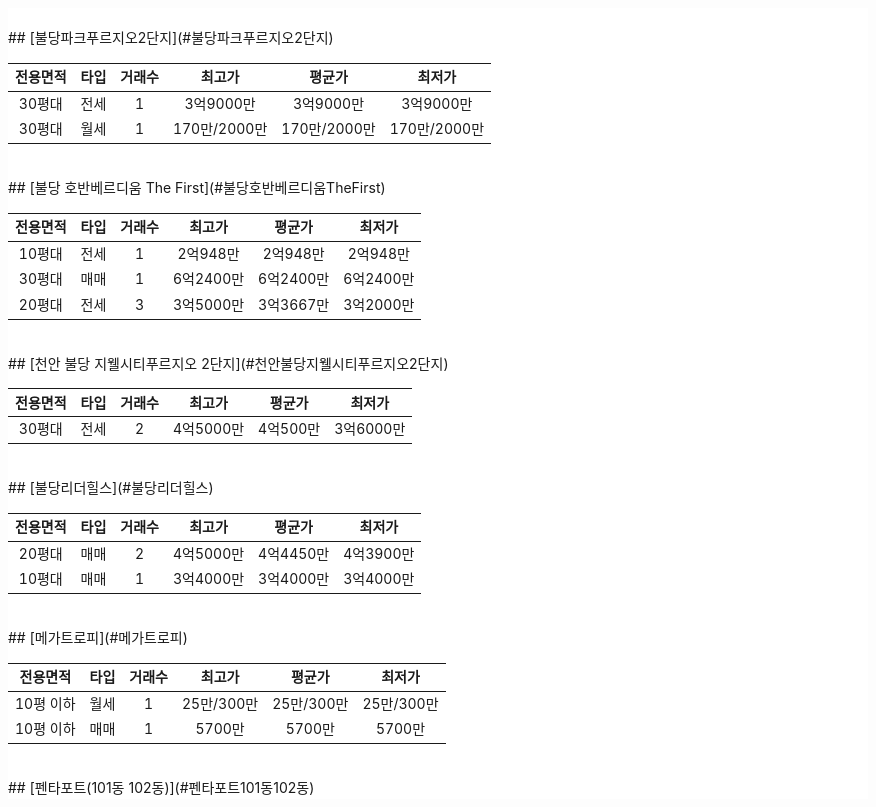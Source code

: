 <br/>
## [불당파크푸르지오2단지](#불당파크푸르지오2단지)

|전용면적|타입|거래수|최고가|평균가|최저가|
|:---:|:---:|:---:|:---:|:---:|:---:|
|30평대|<span class="deal-type-2">전세</span>|1|3억9000만|3억9000만|3억9000만|
|30평대|<span class="deal-type-3">월세</span>|1|170만/2000만|170만/2000만|170만/2000만|

<br/>
## [불당 호반베르디움 The First](#불당호반베르디움TheFirst)

|전용면적|타입|거래수|최고가|평균가|최저가|
|:---:|:---:|:---:|:---:|:---:|:---:|
|10평대|<span class="deal-type-2">전세</span>|1|2억948만|2억948만|2억948만|
|30평대|<span class="deal-type-1">매매</span>|1|6억2400만|6억2400만|6억2400만|
|20평대|<span class="deal-type-2">전세</span>|3|3억5000만|3억3667만|3억2000만|

<br/>
## [천안 불당 지웰시티푸르지오 2단지](#천안불당지웰시티푸르지오2단지)

|전용면적|타입|거래수|최고가|평균가|최저가|
|:---:|:---:|:---:|:---:|:---:|:---:|
|30평대|<span class="deal-type-2">전세</span>|2|4억5000만|4억500만|3억6000만|

<br/>
## [불당리더힐스](#불당리더힐스)

|전용면적|타입|거래수|최고가|평균가|최저가|
|:---:|:---:|:---:|:---:|:---:|:---:|
|20평대|<span class="deal-type-1">매매</span>|2|4억5000만|4억4450만|4억3900만|
|10평대|<span class="deal-type-1">매매</span>|1|3억4000만|3억4000만|3억4000만|

<br/>
## [메가트로피](#메가트로피)

|전용면적|타입|거래수|최고가|평균가|최저가|
|:---:|:---:|:---:|:---:|:---:|:---:|
|10평 이하|<span class="deal-type-3">월세</span>|1|25만/300만|25만/300만|25만/300만|
|10평 이하|<span class="deal-type-1">매매</span>|1|5700만|5700만|5700만|

<br/>
## [펜타포트(101동 102동)](#펜타포트101동102동)
